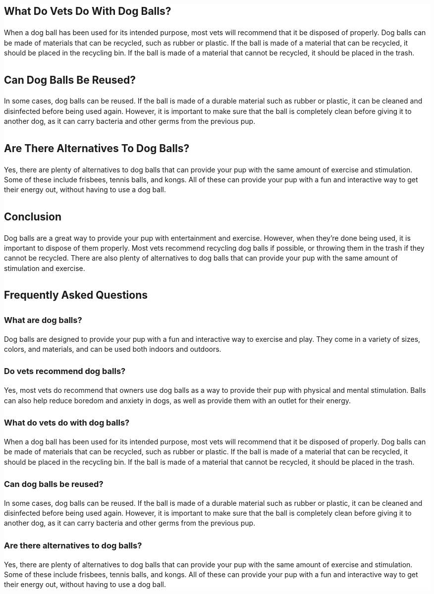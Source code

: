<h2>What Do Vets Do With Dog Balls?</h2>

When a dog ball has been used for its intended purpose, most vets will recommend that it be disposed of properly. Dog balls can be made of materials that can be recycled, such as rubber or plastic. If the ball is made of a material that can be recycled, it should be placed in the recycling bin. If the ball is made of a material that cannot be recycled, it should be placed in the trash.

<h2>Can Dog Balls Be Reused?</h2>

In some cases, dog balls can be reused. If the ball is made of a durable material such as rubber or plastic, it can be cleaned and disinfected before being used again. However, it is important to make sure that the ball is completely clean before giving it to another dog, as it can carry bacteria and other germs from the previous pup.

<h2>Are There Alternatives To Dog Balls?</h2>

Yes, there are plenty of alternatives to dog balls that can provide your pup with the same amount of exercise and stimulation. Some of these include frisbees, tennis balls, and kongs. All of these can provide your pup with a fun and interactive way to get their energy out, without having to use a dog ball.

<h2>Conclusion</h2>

Dog balls are a great way to provide your pup with entertainment and exercise. However, when they’re done being used, it is important to dispose of them properly. Most vets recommend recycling dog balls if possible, or throwing them in the trash if they cannot be recycled. There are also plenty of alternatives to dog balls that can provide your pup with the same amount of stimulation and exercise. 

<h2>Frequently Asked Questions</h2>

<h3>What are dog balls?</h3>

Dog balls are designed to provide your pup with a fun and interactive way to exercise and play. They come in a variety of sizes, colors, and materials, and can be used both indoors and outdoors. 

<h3>Do vets recommend dog balls?</h3>

Yes, most vets do recommend that owners use dog balls as a way to provide their pup with physical and mental stimulation. Balls can also help reduce boredom and anxiety in dogs, as well as provide them with an outlet for their energy. 

<h3>What do vets do with dog balls?</h3>

When a dog ball has been used for its intended purpose, most vets will recommend that it be disposed of properly. Dog balls can be made of materials that can be recycled, such as rubber or plastic. If the ball is made of a material that can be recycled, it should be placed in the recycling bin. If the ball is made of a material that cannot be recycled, it should be placed in the trash. 

<h3>Can dog balls be reused?</h3>

In some cases, dog balls can be reused. If the ball is made of a durable material such as rubber or plastic, it can be cleaned and disinfected before being used again. However, it is important to make sure that the ball is completely clean before giving it to another dog, as it can carry bacteria and other germs from the previous pup. 

<h3>Are there alternatives to dog balls?</h3>

Yes, there are plenty of alternatives to dog balls that can provide your pup with the same amount of exercise and stimulation. Some of these include frisbees, tennis balls, and kongs. All of these can provide your pup with a fun and interactive way to get their energy out, without having to use a dog ball.
